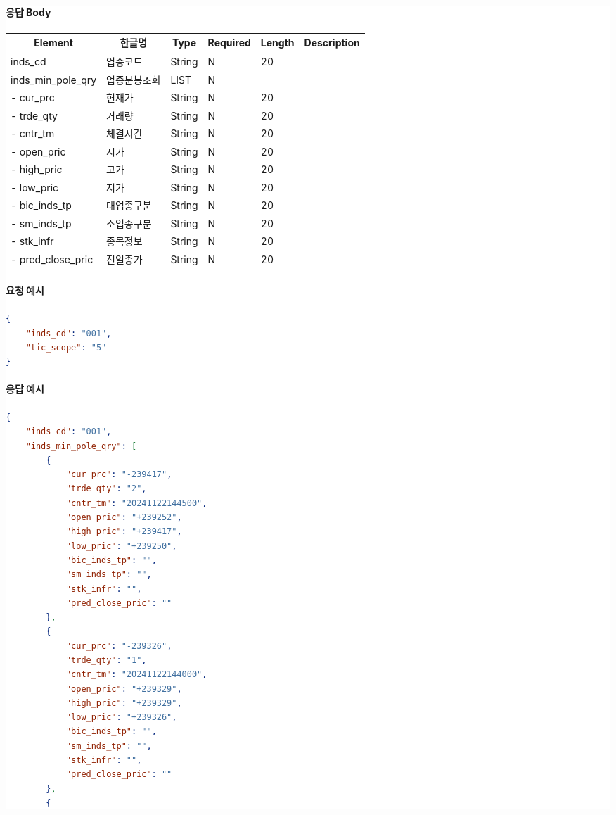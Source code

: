 #### 응답 Body

| Element               | 한글명         | Type   | Required | Length | Description |
| --------------------- | -------------- | ------ | -------- | ------ | ----------- |
| inds_cd               | 업종코드       | String | N        | 20     |             |
| inds_min_pole_qry     | 업종분봉조회   | LIST   | N        |        |             |
| - cur_prc             | 현재가         | String | N        | 20     |             |
| - trde_qty            | 거래량         | String | N        | 20     |             |
| - cntr_tm             | 체결시간       | String | N        | 20     |             |
| - open_pric           | 시가           | String | N        | 20     |             |
| - high_pric           | 고가           | String | N        | 20     |             |
| - low_pric            | 저가           | String | N        | 20     |             |
| - bic_inds_tp         | 대업종구분     | String | N        | 20     |             |
| - sm_inds_tp          | 소업종구분     | String | N        | 20     |             |
| - stk_infr            | 종목정보       | String | N        | 20     |             |
| - pred_close_pric     | 전일종가       | String | N        | 20     |             |

#### 요청 예시

```json
{
	"inds_cd": "001",
	"tic_scope": "5"
}
```

#### 응답 예시

```json
{
	"inds_cd": "001",
	"inds_min_pole_qry": [
		{
			"cur_prc": "-239417",
			"trde_qty": "2",
			"cntr_tm": "20241122144500",
			"open_pric": "+239252",
			"high_pric": "+239417",
			"low_pric": "+239250",
			"bic_inds_tp": "",
			"sm_inds_tp": "",
			"stk_infr": "",
			"pred_close_pric": ""
		},
		{
			"cur_prc": "-239326",
			"trde_qty": "1",
			"cntr_tm": "20241122144000",
			"open_pric": "+239329",
			"high_pric": "+239329",
			"low_pric": "+239326",
			"bic_inds_tp": "",
			"sm_inds_tp": "",
			"stk_infr": "",
			"pred_close_pric": ""
		},
		{
```